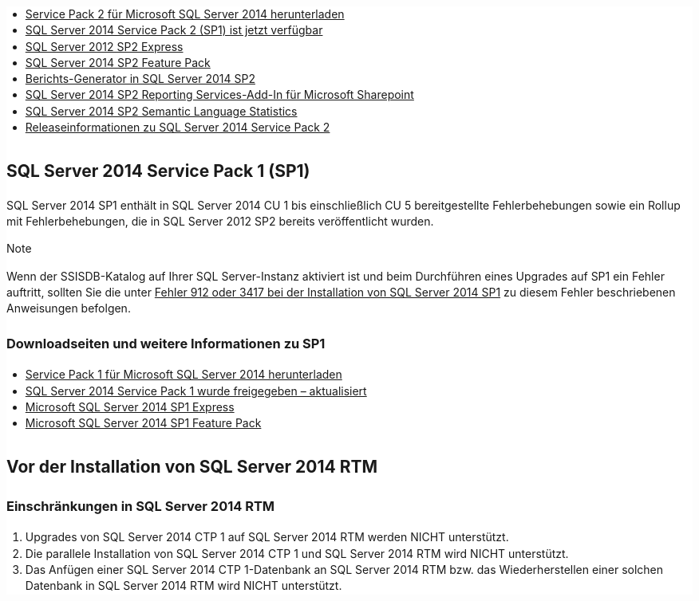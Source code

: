 - [Service Pack 2 für Microsoft SQL Server 2014 herunterladen](https://www.microsoft.com/download/details.aspx?id=53168)
- [SQL Server 2014 Service Pack 2 (SP1) ist jetzt verfügbar](https://www.microsoft.com/download/details.aspx?id=53167)
- [SQL Server 2012 SP2 Express](https://www.microsoft.com/download/details.aspx?id=53167)
- [SQL Server 2014 SP2 Feature Pack](https://www.microsoft.com/download/details.aspx?id=53164)
- [Berichts-Generator in SQL Server 2014 SP2](https://www.microsoft.com/download/details.aspx?id=53163)
- [SQL Server 2014 SP2 Reporting Services-Add-In für Microsoft Sharepoint](https://www.microsoft.com/download/details.aspx?id=53162)
- [SQL Server 2014 SP2 Semantic Language Statistics](https://www.microsoft.com/download/details.aspx?id=53165)
- [Releaseinformationen zu SQL Server 2014 Service Pack 2](https://support.microsoft.com/help/3171021/sql-server-2014-service-pack-2-release-information)

## <a name="sql-server-2014-service-pack-1-sp1"></a>SQL Server 2014 Service Pack 1 (SP1)

SQL Server 2014 SP1 enthält in SQL Server 2014 CU 1 bis einschließlich CU 5 bereitgestellte Fehlerbehebungen sowie ein Rollup mit Fehlerbehebungen, die in SQL Server 2012 SP2 bereits veröffentlicht wurden.

> [!NOTE]
> Wenn der SSISDB-Katalog auf Ihrer SQL Server-Instanz aktiviert ist und beim Durchführen eines Upgrades auf SP1 ein Fehler auftritt, sollten Sie die unter [Fehler 912 oder 3417 bei der Installation von SQL Server 2014 SP1](https://support.microsoft.com/help/3018269/error-912-or-3417-when-you-install-sql-server-2014-sp1-build-12-0-4050/) zu diesem Fehler beschriebenen Anweisungen befolgen.

### <a name="download-pages-and-more-information-for-sp1"></a>Downloadseiten und weitere Informationen zu SP1

- [Service Pack 1 für Microsoft SQL Server 2014 herunterladen](https://www.microsoft.com/download/details.aspx?id=46694)
- [SQL Server 2014 Service Pack 1 wurde freigegeben – aktualisiert](https://blogs.msdn.microsoft.com/sqlreleaseservices/sql-server-2014-service-pack-1-has-released-updated/)
- [Microsoft SQL Server 2014 SP1 Express](https://www.microsoft.com/download/details.aspx?id=46697)
- [Microsoft SQL Server 2014 SP1 Feature Pack](https://www.microsoft.com/download/details.aspx?id=46696)


## <a name="before-you-install-sql-server-2014-rtm"></a>Vor der Installation von SQL Server 2014 RTM

### <a name="limitations-and-restrictions-in-sql-server-2014-rtm"></a>Einschränkungen in SQL Server 2014 RTM

1.  Upgrades von SQL Server 2014 CTP 1 auf SQL Server 2014 RTM werden NICHT unterstützt.  
2.  Die parallele Installation von SQL Server 2014 CTP 1 und SQL Server 2014 RTM wird NICHT unterstützt.  
3.  Das Anfügen einer SQL Server 2014 CTP 1-Datenbank an SQL Server 2014 RTM bzw. das Wiederherstellen einer solchen Datenbank in SQL Server 2014 RTM wird NICHT unterstützt.  
